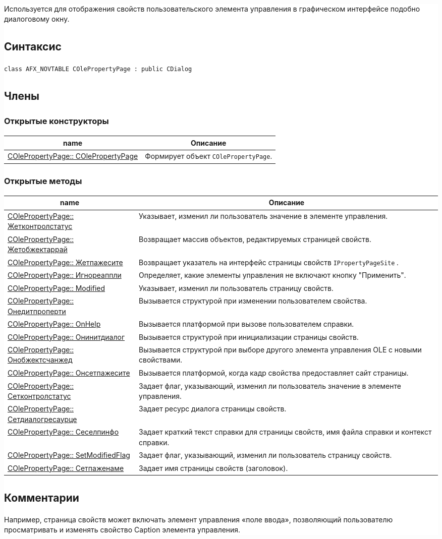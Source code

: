 Используется для отображения свойств пользовательского элемента управления в графическом интерфейсе подобно диалоговому окну.

## <a name="syntax"></a>Синтаксис

```
class AFX_NOVTABLE COlePropertyPage : public CDialog
```

## <a name="members"></a>Члены

### <a name="public-constructors"></a>Открытые конструкторы

|name|Описание|
|----------|-----------------|
|[COlePropertyPage:: COlePropertyPage](#colepropertypage)|Формирует объект `COlePropertyPage`.|

### <a name="public-methods"></a>Открытые методы

|name|Описание|
|----------|-----------------|
|[COlePropertyPage:: Жетконтролстатус](#getcontrolstatus)|Указывает, изменил ли пользователь значение в элементе управления.|
|[COlePropertyPage:: Жетобжектаррай](#getobjectarray)|Возвращает массив объектов, редактируемых страницей свойств.|
|[COlePropertyPage:: Жетпажесите](#getpagesite)|Возвращает указатель на интерфейс страницы свойств `IPropertyPageSite` .|
|[COlePropertyPage:: Игнореаппли](#ignoreapply)|Определяет, какие элементы управления не включают кнопку "Применить".|
|[COlePropertyPage:: Modified](#ismodified)|Указывает, изменил ли пользователь страницу свойств.|
|[COlePropertyPage:: Онедитпроперти](#oneditproperty)|Вызывается структурой при изменении пользователем свойства.|
|[COlePropertyPage:: OnHelp](#onhelp)|Вызывается платформой при вызове пользователем справки.|
|[COlePropertyPage:: Онинитдиалог](#oninitdialog)|Вызывается структурой при инициализации страницы свойств.|
|[COlePropertyPage:: Онобжектсчанжед](#onobjectschanged)|Вызывается структурой при выборе другого элемента управления OLE с новыми свойствами.|
|[COlePropertyPage:: Онсетпажесите](#onsetpagesite)|Вызывается платформой, когда кадр свойства предоставляет сайт страницы.|
|[COlePropertyPage:: Сетконтролстатус](#setcontrolstatus)|Задает флаг, указывающий, изменил ли пользователь значение в элементе управления.|
|[COlePropertyPage:: Сетдиалогресаурце](#setdialogresource)|Задает ресурс диалога страницы свойств.|
|[COlePropertyPage:: Сеселпинфо](#sethelpinfo)|Задает краткий текст справки для страницы свойств, имя файла справки и контекст справки.|
|[COlePropertyPage:: SetModifiedFlag](#setmodifiedflag)|Задает флаг, указывающий, изменил ли пользователь страницу свойств.|
|[COlePropertyPage:: Сетпаженаме](#setpagename)|Задает имя страницы свойств (заголовок).|

## <a name="remarks"></a>Комментарии

Например, страница свойств может включать элемент управления «поле ввода», позволяющий пользователю просматривать и изменять свойство Caption элемента управления.
